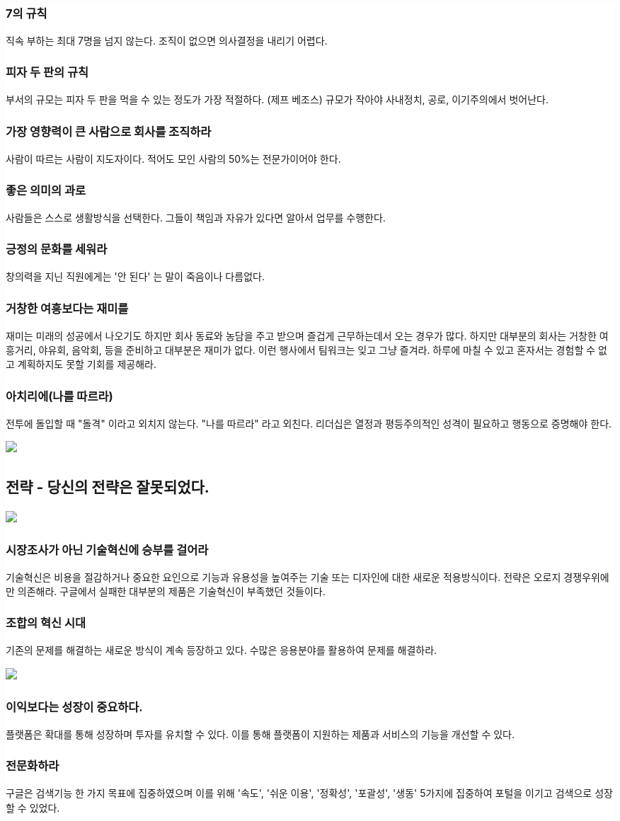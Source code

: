 ### 7의 규칙 
직속 부하는 최대 7명을 넘지 않는다. 조직이 없으면 의사결정을 내리기 어렵다.


### 피자 두 판의 규칙
부서의 규모는 피자 두 판을 먹을 수 있는 정도가 가장 적절하다. (제프 베조스) 규모가 작아야 사내정치, 공로, 이기주의에서 벗어난다.

### 가장 영향력이 큰 사람으로 회사를 조직하라 
사람이 따르는 사람이 지도자이다. 적어도 모인 사람의 50%는 전문가이어야 한다. 


### 좋은 의미의 과로 
사람들은 스스로 생활방식을 선택한다. 그들이 책임과 자유가 있다면 알아서 업무를 수행한다. 


### 긍정의 문화를 세워라 
창의력을 지닌 직원에게는 '안 된다' 는 말이 죽음이나 다름없다. 


### 거창한 여흥보다는 재미를 
재미는 미래의 성공에서 나오기도 하지만 회사 동료와 농담을 주고 받으며 즐겁게 근무하는데서 오는 경우가 많다. 
하지만 대부분의 회사는 거창한 여흥거리, 야유회, 음악회, 등을 준비하고 대부분은 재미가 없다. 
이런 행사에서 팀워크는 잊고 그냥 즐겨라. 하루에 마칠 수 있고 혼자서는 경험할 수 없고 계획하지도 못할 기회를 제공해라.

### 아치리에(나를 따르라) 
전투에 돌입할 때 "돌격" 이라고 외치지 않는다.
"나를 따르라" 라고 외친다. 리더십은 열정과 평등주의적인 성격이 필요하고 행동으로 증명해야 한다.

[![](http://sungsoo.github.com/images/google_05.png)](http://sungsoo.github.com/images/google_05.png)

## 전략 - 당신의 전략은 잘못되었다.

[![](http://sungsoo.github.com/images/google_14.png)](http://sungsoo.github.com/images/google_14.png)

### 시장조사가 아닌 기술혁신에 승부를 걸어라 
기술혁신은 비용을 절감하거나 중요한 요인으로 기능과 유용성을 높여주는 기술 또는 디자인에 대한 새로운 적용방식이다. 전략은 오로지 경쟁우위에만 의존해라. 구글에서 실패한 대부분의 제품은 기술혁신이 부족했던 것들이다.

### 조합의 혁신 시대 
기존의 문제를 해결하는 새로운 방식이 계속 등장하고 있다. 수많은 응용분야를 활용하여 문제를 해결하라.

[![](http://sungsoo.github.com/images/google_15.png)](http://sungsoo.github.com/images/google_15.png)

### 이익보다는 성장이 중요하다. 
플랫폼은 확대를 통해 성장하며 투자를 유치할 수 있다. 이를 통해 플랫폼이 지원하는 제품과 서비스의 기능을 개선할 수 있다.

### 전문화하라 
구글은 검색기능 한 가지 목표에 집중하였으며 이를 위해 '속도', '쉬운 이용', '정확성', '포괄성', '생동' 5가지에 집중하여 포털을 이기고 검색으로 성장할 수 있었다. 
